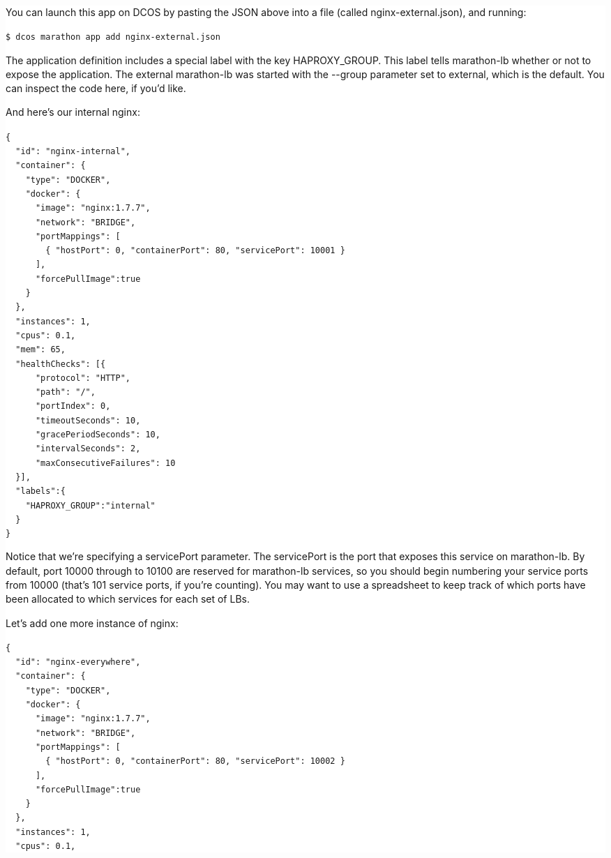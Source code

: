 You can launch this app on DCOS by pasting the JSON above into a file (called nginx-external.json), and running:
```
$ dcos marathon app add nginx-external.json
```

The application definition includes a special label with the key HAPROXY_GROUP. This label tells marathon-lb whether or not to expose the application. The external marathon-lb was started with the --group parameter set to external, which is the default. You can inspect the code here, if you’d like.

And here’s our internal nginx:
```
{
  "id": "nginx-internal",
  "container": {
    "type": "DOCKER",
    "docker": {
      "image": "nginx:1.7.7",
      "network": "BRIDGE",
      "portMappings": [
        { "hostPort": 0, "containerPort": 80, "servicePort": 10001 }
      ],
      "forcePullImage":true
    }
  },
  "instances": 1,
  "cpus": 0.1,
  "mem": 65,
  "healthChecks": [{
      "protocol": "HTTP",
      "path": "/",
      "portIndex": 0,
      "timeoutSeconds": 10,
      "gracePeriodSeconds": 10,
      "intervalSeconds": 2,
      "maxConsecutiveFailures": 10
  }],
  "labels":{
    "HAPROXY_GROUP":"internal"
  }
}
```

Notice that we’re specifying a servicePort parameter. The servicePort is the port that exposes this service on marathon-lb. By default, port 10000 through to 10100 are reserved for marathon-lb services, so you should begin numbering your service ports from 10000 (that’s 101 service ports, if you’re counting). You may want to use a spreadsheet to keep track of which ports have been allocated to which services for each set of LBs.

Let’s add one more instance of nginx:
```
{
  "id": "nginx-everywhere",
  "container": {
    "type": "DOCKER",
    "docker": {
      "image": "nginx:1.7.7",
      "network": "BRIDGE",
      "portMappings": [
        { "hostPort": 0, "containerPort": 80, "servicePort": 10002 }
      ],
      "forcePullImage":true
    }
  },
  "instances": 1,
  "cpus": 0.1,
```